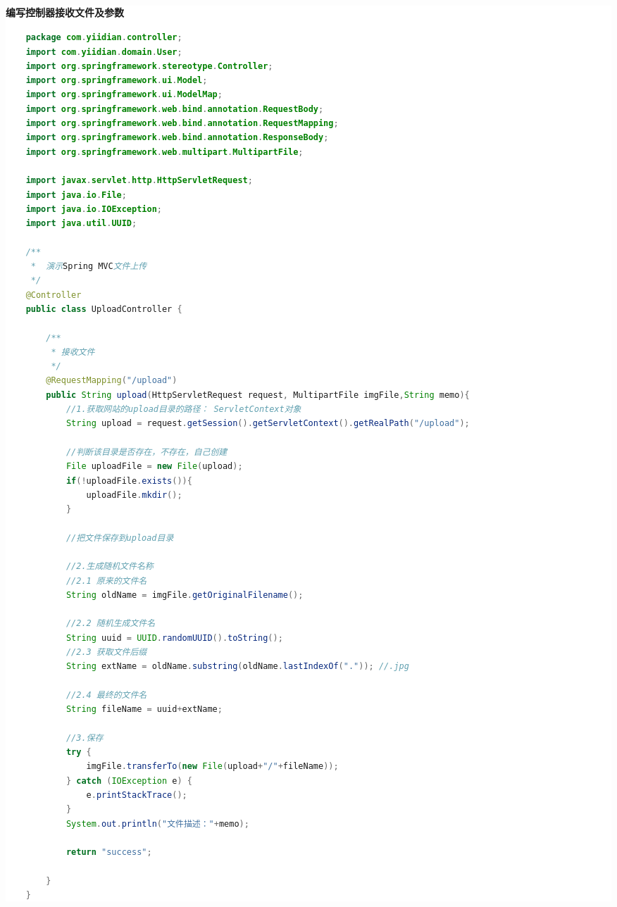 **编写控制器接收文件及参数**

```java
    package com.yiidian.controller;
    import com.yiidian.domain.User;
    import org.springframework.stereotype.Controller;
    import org.springframework.ui.Model;
    import org.springframework.ui.ModelMap;
    import org.springframework.web.bind.annotation.RequestBody;
    import org.springframework.web.bind.annotation.RequestMapping;
    import org.springframework.web.bind.annotation.ResponseBody;
    import org.springframework.web.multipart.MultipartFile;
    
    import javax.servlet.http.HttpServletRequest;
    import java.io.File;
    import java.io.IOException;
    import java.util.UUID;
    
    /**
     *  演示Spring MVC文件上传
     */
    @Controller
    public class UploadController {
    
        /**
         * 接收文件
         */
        @RequestMapping("/upload")
        public String upload(HttpServletRequest request, MultipartFile imgFile,String memo){
            //1.获取网站的upload目录的路径： ServletContext对象
            String upload = request.getSession().getServletContext().getRealPath("/upload");
    
            //判断该目录是否存在，不存在，自己创建
            File uploadFile = new File(upload);
            if(!uploadFile.exists()){
                uploadFile.mkdir();
            }
    
            //把文件保存到upload目录
    
            //2.生成随机文件名称
            //2.1 原来的文件名
            String oldName = imgFile.getOriginalFilename();
    
            //2.2 随机生成文件名
            String uuid = UUID.randomUUID().toString();
            //2.3 获取文件后缀
            String extName = oldName.substring(oldName.lastIndexOf(".")); //.jpg
    
            //2.4 最终的文件名
            String fileName = uuid+extName;
    
            //3.保存
            try {
                imgFile.transferTo(new File(upload+"/"+fileName));
            } catch (IOException e) {
                e.printStackTrace();
            }
            System.out.println("文件描述："+memo);
    
            return "success";
    
        }
    }
```